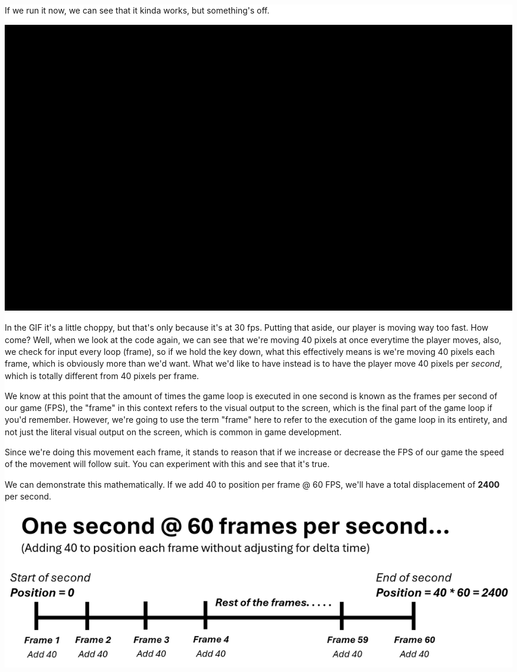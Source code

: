 If we run it now, we can see that it kinda works, but something's off.

![](Images_2/g1.gif)

In the GIF it's a little choppy, but that's only because it's at 30 fps. Putting that aside, our player is moving way too fast. How come? Well, when we look at the code again, we can see that we're moving 40 pixels at once everytime the player moves, also, we check for input every loop (frame), so if we hold the key down, what this effectively means is we're moving 40 pixels each frame, which is obviously more than we'd want. What we'd like to have instead is to have the player move 40 pixels per *second*, which is totally different from 40 pixels per frame.

We know at this point that the amount of times the game loop is executed in one second is known as the frames per second of our game (FPS), the "frame" in this context refers to the visual output to the screen, which is the final part of the game loop if you'd remember. However, we're going to use the term "frame" here to refer to the execution of the game loop in its entirety, and not just the literal visual output on the screen, which is common in game development.

Since we're doing this movement each frame, it stands to reason that if we increase or decrease the FPS of our game the speed of the movement will follow suit. You can experiment with this and see that it's true.

We can demonstrate this mathematically. If we add 40 to position per frame @ 60 FPS, we'll have a total displacement of **2400** per second.

![](Images_1\2d4a4465-b00e-4891-95d3-61bedea55536.png)
